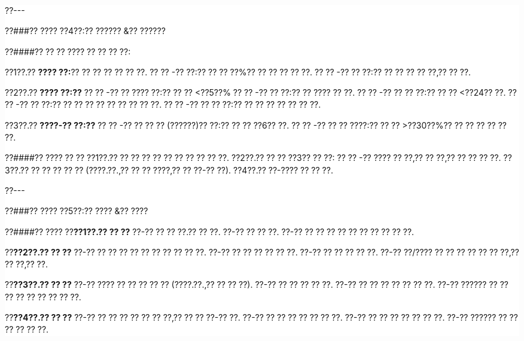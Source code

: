 ??---

??###?? ???? ??4??:?? ?????? &?? ??????

??####?? ?? ??
???? ?? ?? ?? ??:

??1??.?? **???? ??:**?? ?? ?? ?? ?? ?? ??.
??  ?? -?? ??:?? ?? ?? ??%?? ?? ?? ?? ?? ??.
??  ?? -?? ?? ??:?? ?? ?? ?? ?? ??,?? ?? ??.

??2??.?? **???? ??:??**
??  ?? -?? ?? ???? ??:?? ?? ?? <??5??%
??    ?? -?? ?? ??:?? ?? ???? ?? ??.
??  ?? -?? ?? ?? ??:?? ?? ?? <??24?? ??.
??    ?? -?? ?? ??:?? ?? ?? ?? ?? ?? ?? ?? ?? ??.
??  ?? -?? ?? ?? ??:?? ?? ?? ?? ?? ?? ?? ??.

??3??.?? **????-?? ??:??**
??  ?? -?? ?? ?? ?? (??????)?? ??:?? ?? ?? ??6?? ??.
??  ?? -?? ?? ?? ????:?? ?? ?? >??30??%?? ?? ?? ?? ?? ?? ??.

??####?? ???? ?? ??
??1??.?? ?? ?? ?? ?? ?? ?? ?? ?? ?? ??.
??2??.?? ?? ?? ??3?? ?? ??:
??  ?? -?? ???? ?? ??,?? ?? ??,?? ?? ?? ?? ??.
??3??.?? ?? ?? ?? ?? ?? (????.??.,?? ?? ?? ????,?? ?? ??-?? ??).
??4??.?? ??-???? ?? ?? ??.

??---

??###?? ???? ??5??:?? ???? &?? ????

??####?? ????
??**??1??.?? ?? ??**
??-?? ?? ?? ??.?? ?? ??.
??-?? ?? ?? ??.
??-?? ?? ?? ?? ?? ?? ?? ?? ?? ?? ??.

??**??2??.?? ?? ??**
??-?? ?? ?? ?? ?? ?? ?? ?? ?? ?? ??.
??-?? ?? ?? ?? ?? ?? ??.
??-?? ?? ?? ?? ?? ??.
??-?? ??/???? ?? ?? ?? ?? ?? ?? ??,?? ?? ??,?? ??.

??**??3??.?? ?? ??**
??-?? ???? ?? ?? ?? ?? ?? (????.??.,?? ?? ?? ??).
??-?? ?? ?? ?? ?? ??.
??-?? ?? ?? ?? ?? ?? ?? ??.
??-?? ?????? ?? ?? ?? ?? ?? ?? ?? ?? ??.

??**??4??.?? ?? ??**
??-?? ?? ?? ?? ?? ?? ?? ??,?? ?? ?? ??-?? ??.
??-?? ?? ?? ?? ?? ?? ?? ??.
??-?? ?? ?? ?? ?? ?? ?? ??.
??-?? ?????? ?? ?? ?? ?? ?? ??.
